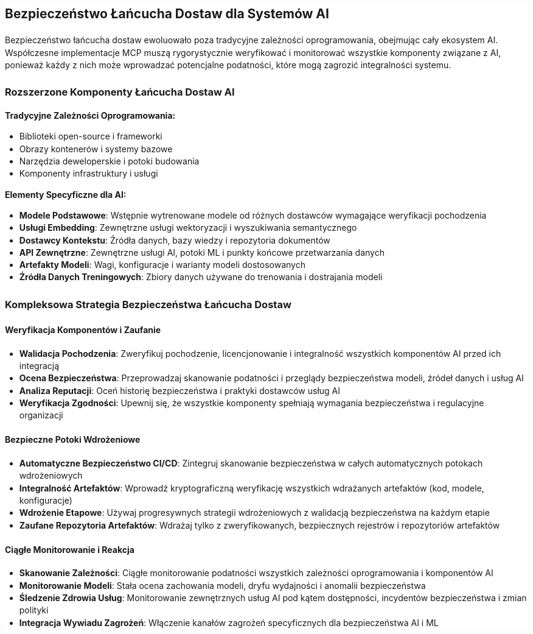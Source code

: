 ## Bezpieczeństwo Łańcucha Dostaw dla Systemów AI  

Bezpieczeństwo łańcucha dostaw ewoluowało poza tradycyjne zależności oprogramowania, obejmując cały ekosystem AI. Współczesne implementacje MCP muszą rygorystycznie weryfikować i monitorować wszystkie komponenty związane z AI, ponieważ każdy z nich może wprowadzać potencjalne podatności, które mogą zagrozić integralności systemu.

### Rozszerzone Komponenty Łańcucha Dostaw AI  

**Tradycyjne Zależności Oprogramowania:**  
- Biblioteki open-source i frameworki  
- Obrazy kontenerów i systemy bazowe  
- Narzędzia deweloperskie i potoki budowania  
- Komponenty infrastruktury i usługi  

**Elementy Specyficzne dla AI:**  
- **Modele Podstawowe**: Wstępnie wytrenowane modele od różnych dostawców wymagające weryfikacji pochodzenia  
- **Usługi Embedding**: Zewnętrzne usługi wektoryzacji i wyszukiwania semantycznego  
- **Dostawcy Kontekstu**: Źródła danych, bazy wiedzy i repozytoria dokumentów  
- **API Zewnętrzne**: Zewnętrzne usługi AI, potoki ML i punkty końcowe przetwarzania danych  
- **Artefakty Modeli**: Wagi, konfiguracje i warianty modeli dostosowanych  
- **Źródła Danych Treningowych**: Zbiory danych używane do trenowania i dostrajania modeli  

### Kompleksowa Strategia Bezpieczeństwa Łańcucha Dostaw  

#### **Weryfikacja Komponentów i Zaufanie**  
- **Walidacja Pochodzenia**: Zweryfikuj pochodzenie, licencjonowanie i integralność wszystkich komponentów AI przed ich integracją  
- **Ocena Bezpieczeństwa**: Przeprowadzaj skanowanie podatności i przeglądy bezpieczeństwa modeli, źródeł danych i usług AI  
- **Analiza Reputacji**: Oceń historię bezpieczeństwa i praktyki dostawców usług AI  
- **Weryfikacja Zgodności**: Upewnij się, że wszystkie komponenty spełniają wymagania bezpieczeństwa i regulacyjne organizacji  

#### **Bezpieczne Potoki Wdrożeniowe**  
- **Automatyczne Bezpieczeństwo CI/CD**: Zintegruj skanowanie bezpieczeństwa w całych automatycznych potokach wdrożeniowych  
- **Integralność Artefaktów**: Wprowadź kryptograficzną weryfikację wszystkich wdrażanych artefaktów (kod, modele, konfiguracje)  
- **Wdrożenie Etapowe**: Używaj progresywnych strategii wdrożeniowych z walidacją bezpieczeństwa na każdym etapie  
- **Zaufane Repozytoria Artefaktów**: Wdrażaj tylko z zweryfikowanych, bezpiecznych rejestrów i repozytoriów artefaktów  

#### **Ciągłe Monitorowanie i Reakcja**  
- **Skanowanie Zależności**: Ciągłe monitorowanie podatności wszystkich zależności oprogramowania i komponentów AI  
- **Monitorowanie Modeli**: Stała ocena zachowania modeli, dryfu wydajności i anomalii bezpieczeństwa  
- **Śledzenie Zdrowia Usług**: Monitorowanie zewnętrznych usług AI pod kątem dostępności, incydentów bezpieczeństwa i zmian polityki  
- **Integracja Wywiadu Zagrożeń**: Włączenie kanałów zagrożeń specyficznych dla bezpieczeństwa AI i ML  

